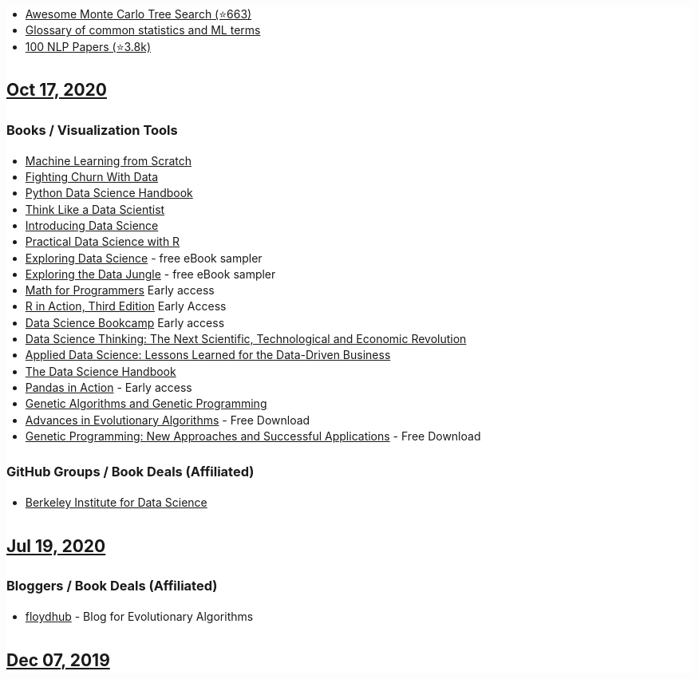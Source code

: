 *   [Awesome Monte Carlo Tree Search (⭐663)](https://github.com/benedekrozemberczki/awesome-monte-carlo-tree-search-papers)
*   [Glossary of common statistics and ML terms](https://www.analyticsvidhya.com/glossary-of-common-statistics-and-machine-learning-terms/)
*   [100 NLP Papers (⭐3.8k)](https://github.com/mhagiwara/100-nlp-papers)

## [Oct 17, 2020](/content/2020/10/17/README.md)

### Books / Visualization Tools

*   [Machine Learning from Scratch](https://dafriedman97.github.io/mlbook/content/introduction.html)
*   [Fighting Churn With Data](https://www.manning.com/books/fighting-churn-with-data)
*   [Python Data Science Handbook](https://jakevdp.github.io/PythonDataScienceHandbook/)
*   [Think Like a Data Scientist](https://www.manning.com/books/think-like-a-data-scientist)
*   [Introducing Data Science](https://www.manning.com/books/introducing-data-science)
*   [Practical Data Science with R](https://www.manning.com/books/practical-data-science-with-r)
*   [Exploring Data Science](https://www.manning.com/books/exploring-data-science) - free eBook sampler
*   [Exploring the Data Jungle](https://www.manning.com/books/exploring-the-data-jungle) - free eBook sampler
*   [Math for Programmers](https://www.manning.com/books/math-for-programmers) Early access
*   [R in Action, Third Edition](https://www.manning.com/books/r-in-action-third-edition) Early Access
*   [Data Science Bookcamp](https://www.manning.com/books/data-science-bookcamp) Early access
*   [Data Science Thinking: The Next Scientific, Technological and Economic Revolution](https://www.springer.com/gp/book/9783319950914)
*   [Applied Data Science: Lessons Learned for the Data-Driven Business](https://www.springer.com/gp/book/9783030118204)
*   [The Data Science Handbook](https://www.amazon.com/Data-Science-Handbook-Field-Cady/dp/1119092949)
*   [Pandas in Action](https://www.manning.com/books/pandas-in-action) - Early access
*   [Genetic Algorithms and Genetic Programming](https://www.taylorfrancis.com/books/9780429141973)
*   [Advances in Evolutionary Algorithms](https://www.intechopen.com/books/advances_in_evolutionary_algorithms) - Free Download
*   [Genetic Programming: New Approaches and Successful Applications](https://www.intechopen.com/books/genetic-programming-new-approaches-and-successful-applications) - Free Download

### GitHub Groups / Book Deals (Affiliated)

*   [Berkeley Institute for Data Science](https://github.com/BIDS)

## [Jul 19, 2020](/content/2020/07/19/README.md)

### Bloggers / Book Deals (Affiliated)

*   [floydhub](https://blog.floydhub.com/introduction-to-genetic-algorithms/) - Blog for Evolutionary Algorithms

## [Dec 07, 2019](/content/2019/12/07/README.md)
